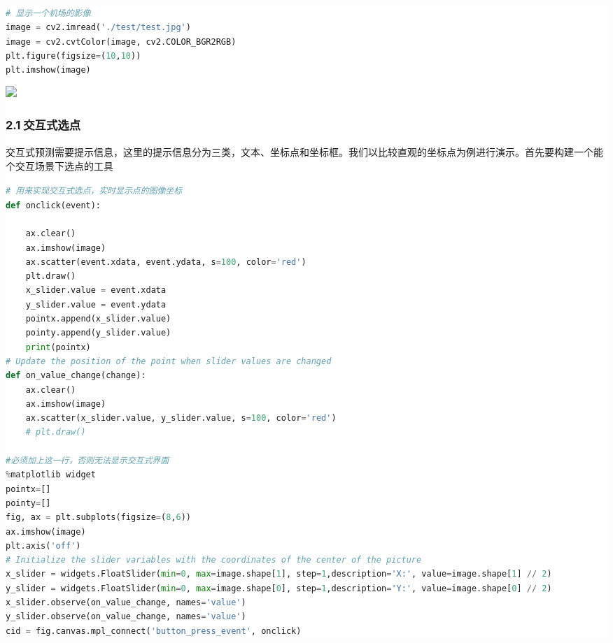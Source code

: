 
```python
# 显示一个机场的影像
image = cv2.imread('./test/test.jpg')
image = cv2.cvtColor(image, cv2.COLOR_BGR2RGB)
plt.figure(figsize=(10,10))
plt.imshow(image)
```


    
![](https://dunazo.oss-cn-beijing.aliyuncs.com/blog/seganything_6_1.png)



### 2.1 交互式选点

交互式预测需要提示信息，这里的提示信息分为三类，文本、坐标点和坐标框。我们以比较直观的坐标点为例进行演示。首先要构建一个能个交互场景下选点的工具


```python
# 用来实现交互式选点，实时显示点的图像坐标
def onclick(event):

    ax.clear()
    ax.imshow(image)
    ax.scatter(event.xdata, event.ydata, s=100, color='red')
    plt.draw()
    x_slider.value = event.xdata
    y_slider.value = event.ydata
    pointx.append(x_slider.value)
    pointy.append(y_slider.value)
    print(pointx)
# Update the position of the point when slider values are changed
def on_value_change(change):
    ax.clear()
    ax.imshow(image)
    ax.scatter(x_slider.value, y_slider.value, s=100, color='red')
    # plt.draw()
    
#必须加上这一行，否则无法显示交互式界面
%matplotlib widget 
pointx=[]
pointy=[]
fig, ax = plt.subplots(figsize=(8,6))
ax.imshow(image)
plt.axis('off')
# Initialize the slider variables with the coordinates of the center of the picture
x_slider = widgets.FloatSlider(min=0, max=image.shape[1], step=1,description='X:', value=image.shape[1] // 2)
y_slider = widgets.FloatSlider(min=0, max=image.shape[0], step=1,description='Y:', value=image.shape[0] // 2)
x_slider.observe(on_value_change, names='value')
y_slider.observe(on_value_change, names='value')
cid = fig.canvas.mpl_connect('button_press_event', onclick)
```
